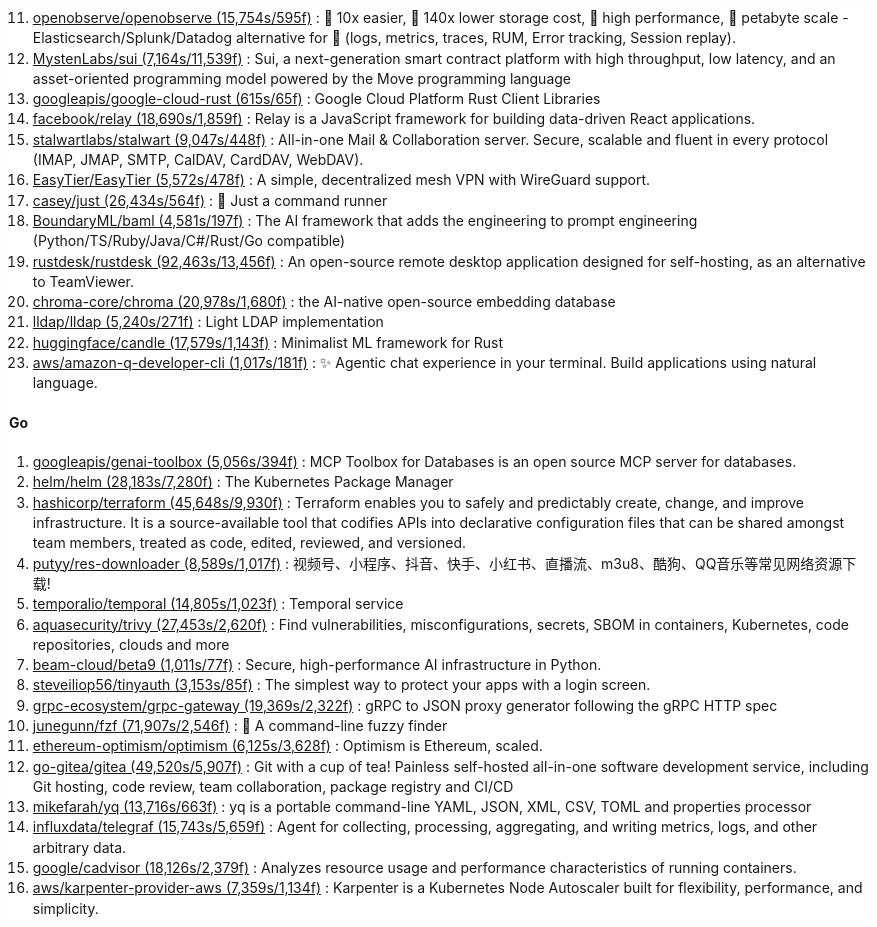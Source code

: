 11. [openobserve/openobserve (15,754s/595f)](https://github.com/openobserve/openobserve) : 🚀 10x easier, 🚀 140x lower storage cost, 🚀 high performance, 🚀 petabyte scale - Elasticsearch/Splunk/Datadog alternative for 🚀 (logs, metrics, traces, RUM, Error tracking, Session replay).
12. [MystenLabs/sui (7,164s/11,539f)](https://github.com/MystenLabs/sui) : Sui, a next-generation smart contract platform with high throughput, low latency, and an asset-oriented programming model powered by the Move programming language
13. [googleapis/google-cloud-rust (615s/65f)](https://github.com/googleapis/google-cloud-rust) : Google Cloud Platform Rust Client Libraries
14. [facebook/relay (18,690s/1,859f)](https://github.com/facebook/relay) : Relay is a JavaScript framework for building data-driven React applications.
15. [stalwartlabs/stalwart (9,047s/448f)](https://github.com/stalwartlabs/stalwart) : All-in-one Mail & Collaboration server. Secure, scalable and fluent in every protocol (IMAP, JMAP, SMTP, CalDAV, CardDAV, WebDAV).
16. [EasyTier/EasyTier (5,572s/478f)](https://github.com/EasyTier/EasyTier) : A simple, decentralized mesh VPN with WireGuard support.
17. [casey/just (26,434s/564f)](https://github.com/casey/just) : 🤖 Just a command runner
18. [BoundaryML/baml (4,581s/197f)](https://github.com/BoundaryML/baml) : The AI framework that adds the engineering to prompt engineering (Python/TS/Ruby/Java/C#/Rust/Go compatible)
19. [rustdesk/rustdesk (92,463s/13,456f)](https://github.com/rustdesk/rustdesk) : An open-source remote desktop application designed for self-hosting, as an alternative to TeamViewer.
20. [chroma-core/chroma (20,978s/1,680f)](https://github.com/chroma-core/chroma) : the AI-native open-source embedding database
21. [lldap/lldap (5,240s/271f)](https://github.com/lldap/lldap) : Light LDAP implementation
22. [huggingface/candle (17,579s/1,143f)](https://github.com/huggingface/candle) : Minimalist ML framework for Rust
23. [aws/amazon-q-developer-cli (1,017s/181f)](https://github.com/aws/amazon-q-developer-cli) : ✨ Agentic chat experience in your terminal. Build applications using natural language.

#### Go
1. [googleapis/genai-toolbox (5,056s/394f)](https://github.com/googleapis/genai-toolbox) : MCP Toolbox for Databases is an open source MCP server for databases.
2. [helm/helm (28,183s/7,280f)](https://github.com/helm/helm) : The Kubernetes Package Manager
3. [hashicorp/terraform (45,648s/9,930f)](https://github.com/hashicorp/terraform) : Terraform enables you to safely and predictably create, change, and improve infrastructure. It is a source-available tool that codifies APIs into declarative configuration files that can be shared amongst team members, treated as code, edited, reviewed, and versioned.
4. [putyy/res-downloader (8,589s/1,017f)](https://github.com/putyy/res-downloader) : 视频号、小程序、抖音、快手、小红书、直播流、m3u8、酷狗、QQ音乐等常见网络资源下载!
5. [temporalio/temporal (14,805s/1,023f)](https://github.com/temporalio/temporal) : Temporal service
6. [aquasecurity/trivy (27,453s/2,620f)](https://github.com/aquasecurity/trivy) : Find vulnerabilities, misconfigurations, secrets, SBOM in containers, Kubernetes, code repositories, clouds and more
7. [beam-cloud/beta9 (1,011s/77f)](https://github.com/beam-cloud/beta9) : Secure, high-performance AI infrastructure in Python.
8. [steveiliop56/tinyauth (3,153s/85f)](https://github.com/steveiliop56/tinyauth) : The simplest way to protect your apps with a login screen.
9. [grpc-ecosystem/grpc-gateway (19,369s/2,322f)](https://github.com/grpc-ecosystem/grpc-gateway) : gRPC to JSON proxy generator following the gRPC HTTP spec
10. [junegunn/fzf (71,907s/2,546f)](https://github.com/junegunn/fzf) : 🌸 A command-line fuzzy finder
11. [ethereum-optimism/optimism (6,125s/3,628f)](https://github.com/ethereum-optimism/optimism) : Optimism is Ethereum, scaled.
12. [go-gitea/gitea (49,520s/5,907f)](https://github.com/go-gitea/gitea) : Git with a cup of tea! Painless self-hosted all-in-one software development service, including Git hosting, code review, team collaboration, package registry and CI/CD
13. [mikefarah/yq (13,716s/663f)](https://github.com/mikefarah/yq) : yq is a portable command-line YAML, JSON, XML, CSV, TOML and properties processor
14. [influxdata/telegraf (15,743s/5,659f)](https://github.com/influxdata/telegraf) : Agent for collecting, processing, aggregating, and writing metrics, logs, and other arbitrary data.
15. [google/cadvisor (18,126s/2,379f)](https://github.com/google/cadvisor) : Analyzes resource usage and performance characteristics of running containers.
16. [aws/karpenter-provider-aws (7,359s/1,134f)](https://github.com/aws/karpenter-provider-aws) : Karpenter is a Kubernetes Node Autoscaler built for flexibility, performance, and simplicity.